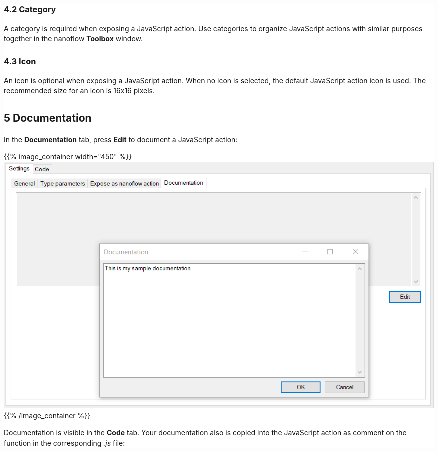 ### 4.2 Category

A category is required when exposing a JavaScript action. Use categories to organize JavaScript actions with similar purposes together in the nanoflow **Toolbox** window.

### 4.3 Icon

An icon is optional when exposing a JavaScript action. When no icon is selected, the default JavaScript action icon is used. The recommended size for an icon is 16x16 pixels.

## 5 Documentation

In the **Documentation** tab, press **Edit** to document a JavaScript action: 

{{% image_container width="450" %}}![documentation](attachments/javascript-actions/documentation-pro.png){{% /image_container %}}

Documentation is visible in the **Code** tab. Your documentation also is copied into the JavaScript action as comment on the function in the corresponding *.js* file:

